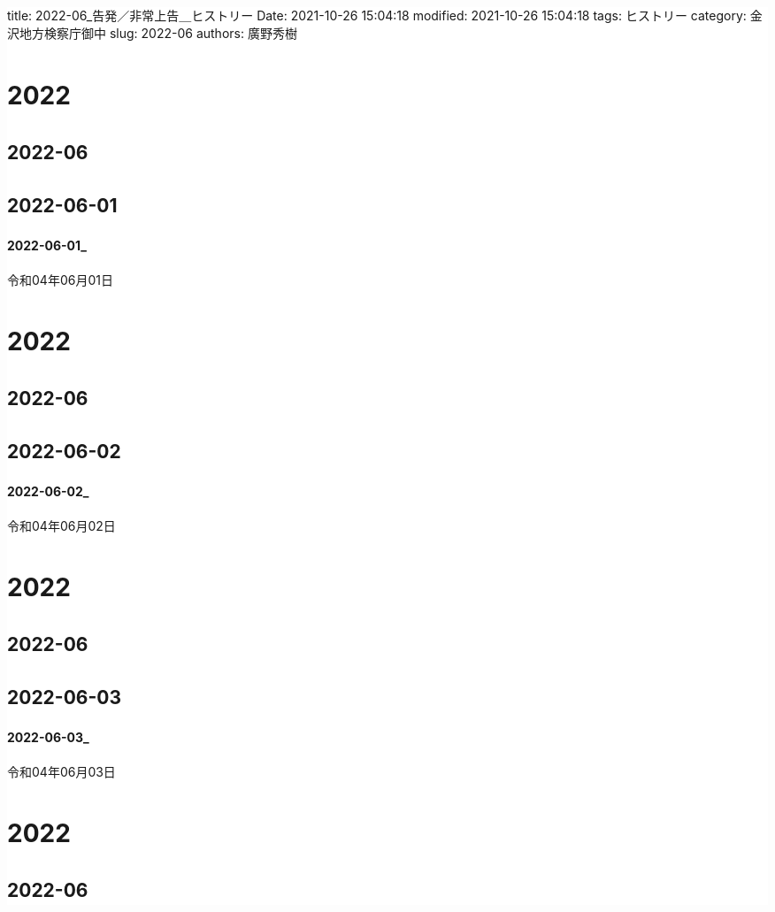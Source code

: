 title: 2022-06_告発／非常上告＿ヒストリー
Date: 2021-10-26 15:04:18
modified: 2021-10-26 15:04:18
tags: ヒストリー
category: 金沢地方検察庁御中
slug: 2022-06
authors: 廣野秀樹



# 2022

## 2022-06

## 2022-06-01

#### 2022-06-01_

令和04年06月01日


# 2022

## 2022-06

## 2022-06-02

#### 2022-06-02_

令和04年06月02日


# 2022

## 2022-06

## 2022-06-03

#### 2022-06-03_

令和04年06月03日


# 2022

## 2022-06
